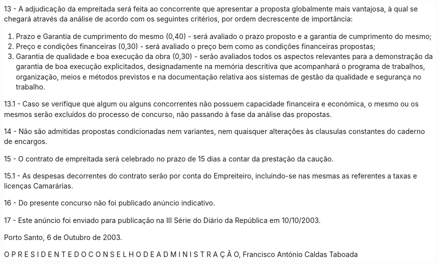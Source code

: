 
13 - A adjudicação da empreitada será feita ao concorrente que apresentar a proposta globalmente mais
vantajosa, à qual se chegará através da análise de
acordo com os seguintes critérios, por ordem
decrescente de importância:
1) Prazo e Garantia de cumprimento do mesmo
(0,40) - será avaliado o prazo proposto e a
garantia de cumprimento do mesmo;
2) Preço e condições financeiras (0,30) - será
avaliado o preço bem como as condições
financeiras propostas;
3) Garantia de qualidade e boa execução da
obra (0,30) - serão avaliados todos os
aspectos relevantes para a demonstração da
garantia de boa execução explicitados,
designadamente na memória descritiva que
acompanhará o programa de trabalhos,
organização, meios e métodos previstos e na
documentação relativa aos sistemas de
gestão da qualidade e segurança no trabalho.


13.1 - Caso se verifique que algum ou alguns
concorrentes não possuem capacidade
financeira e económica, o mesmo ou os
mesmos serão excluídos do processo de
concurso, não passando à fase da análise das
propostas.


14 - Não são admitidas propostas condicionadas nem
variantes, nem quaisquer alterações às clausulas
constantes do caderno de encargos.


15 - O contrato de empreitada será celebrado no prazo de
15 dias a contar da prestação da caução.


15.1 - As despesas decorrentes do contrato serão
por conta do Empreiteiro, incluindo-se nas
mesmas as referentes a taxas e licenças
Camarárias.


16 - Do presente concurso não foi publicado anúncio
indicativo.


17 - Este anúncio foi enviado para publicação na III Série
do Diário da República em 10/10/2003.


Porto Santo, 6 de Outubro de 2003.


O P R E S I D E N T E D O C O N S E L H O D E A D M I N I S T R A Ç Ã O,
Francisco António Caldas Taboada
